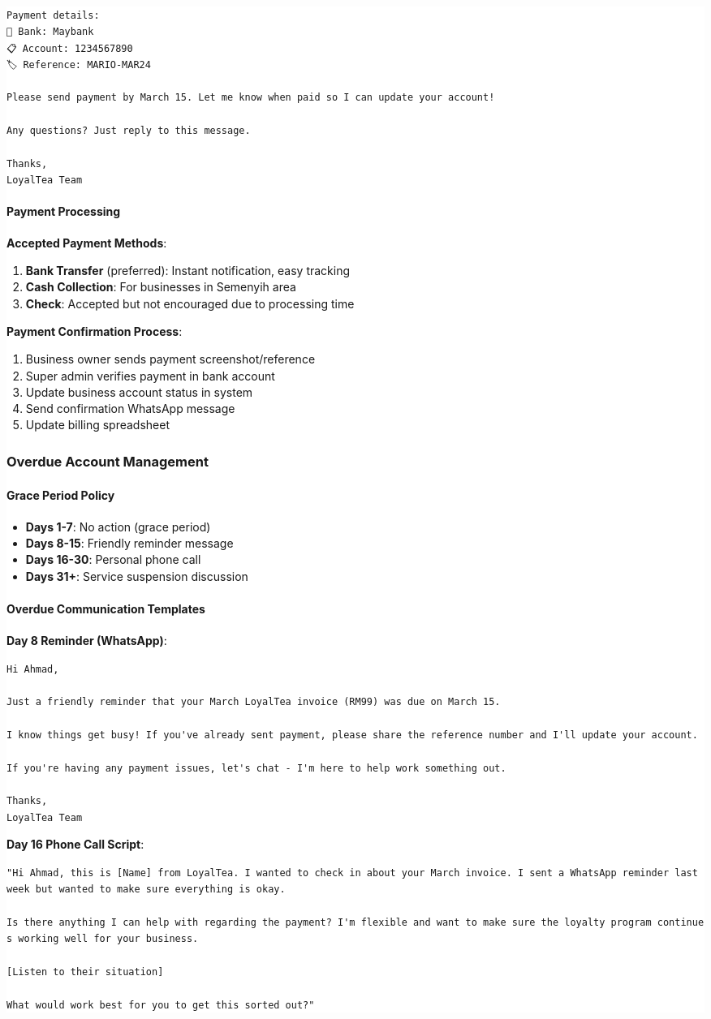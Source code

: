 ```
Payment details:
🏦 Bank: Maybank
📋 Account: 1234567890
🏷️ Reference: MARIO-MAR24

Please send payment by March 15. Let me know when paid so I can update your account!

Any questions? Just reply to this message.

Thanks,
LoyalTea Team
```

#### Payment Processing
**Accepted Payment Methods**:
1. **Bank Transfer** (preferred): Instant notification, easy tracking
2. **Cash Collection**: For businesses in Semenyih area
3. **Check**: Accepted but not encouraged due to processing time

**Payment Confirmation Process**:
1. Business owner sends payment screenshot/reference
2. Super admin verifies payment in bank account
3. Update business account status in system
4. Send confirmation WhatsApp message
5. Update billing spreadsheet

### Overdue Account Management

#### Grace Period Policy
- **Days 1-7**: No action (grace period)
- **Days 8-15**: Friendly reminder message
- **Days 16-30**: Personal phone call
- **Days 31+**: Service suspension discussion

#### Overdue Communication Templates

**Day 8 Reminder (WhatsApp)**:
```
Hi Ahmad,

Just a friendly reminder that your March LoyalTea invoice (RM99) was due on March 15. 

I know things get busy! If you've already sent payment, please share the reference number and I'll update your account.

If you're having any payment issues, let's chat - I'm here to help work something out.

Thanks,
LoyalTea Team
```

**Day 16 Phone Call Script**:
```
"Hi Ahmad, this is [Name] from LoyalTea. I wanted to check in about your March invoice. I sent a WhatsApp reminder last week but wanted to make sure everything is okay.

Is there anything I can help with regarding the payment? I'm flexible and want to make sure the loyalty program continues working well for your business.

[Listen to their situation]

What would work best for you to get this sorted out?"
```
